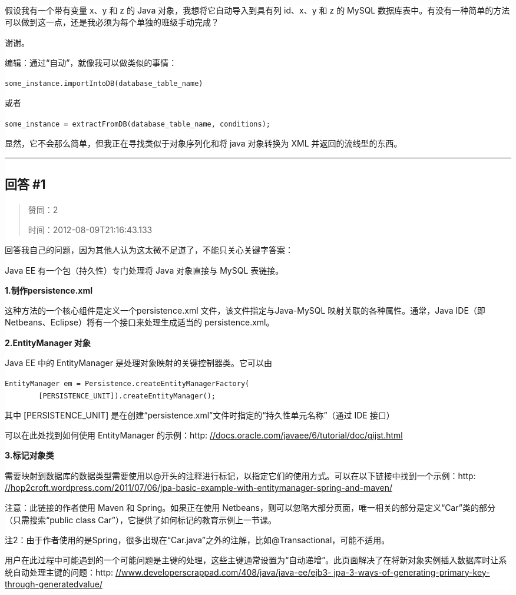 假设我有一个带有变量 x、y 和 z 的 Java 对象，我想将它自动导入到具有列 id、x、y 和 z 的 MySQL 数据库表中。有没有一种简单的方法可以做到这一点，还是我必须为每个单独的班级手动完成？

谢谢。

编辑：通过“自动”，就像我可以做类似的事情：

```
some_instance.importIntoDB(database_table_name) 
```

或者

```
some_instance = extractFromDB(database_table_name, conditions); 
```

显然，它不会那么简单，但我正在寻找类似于对象序列化和将 java 对象转换为 XML 并返回的流线型的东西。

* * *

## 回答 #1

> 赞同：2
> 
> 时间：2012-08-09T21:16:43.133

回答我自己的问题，因为其他人认为这太微不足道了，不能只关心关键字答案：

Java EE 有一个包（持久性）专门处理将 Java 对象直接与 MySQL 表链接。

**1.制作persistence.xml**

这种方法的一个核心组件是定义一个persistence.xml 文件，该文件指定与Java-MySQL 映射关联的各种属性。通常，Java IDE（即 Netbeans、Eclipse）将有一个接口来处理生成适当的 persistence.xml。

**2.EntityManager 对象**

Java EE 中的 EntityManager 是处理对象映射的关键控制器类。它可以由

```
EntityManager em = Persistence.createEntityManagerFactory(
        [PERSISTENCE_UNIT]).createEntityManager(); 
```

其中 [PERSISTENCE_UNIT] 是在创建“persistence.xml”文件时指定的“持久性单元名称”（通过 IDE 接口）

可以在此处找到如何使用 EntityManager 的示例：http: [//docs.oracle.com/javaee/6/tutorial/doc/gijst.html](http://docs.oracle.com/javaee/6/tutorial/doc/gijst.html)

**3.标记对象类**

需要映射到数据库的数据类型需要使用以@开头的注释进行标记，以指定它们的使用方式。可以在以下链接中找到一个示例：http: [//hop2croft.wordpress.com/2011/07/06/jpa-basic-example-with-entitymanager-spring-and-maven/](http://hop2croft.wordpress.com/2011/07/06/jpa-basic-example-with-entitymanager-spring-and-maven/)

注意：此链接的作者使用 Maven 和 Spring。如果正在使用 Netbeans，则可以忽略大部分页面，唯一相关的部分是定义“Car”类的部分（只需搜索“public class Car”），它提供了如何标记的教育示例上一节课。

注2：由于作者使用的是Spring，很多出现在“Car.java”之外的注解，比如@Transactional，可能不适用。

用户在此过程中可能遇到的一个可能问题是主键的处理，这些主键通常设置为“自动递增”。此页面解决了在将新对象实例插入数据库时​​让系统自动处理主键的问题：http: [//www.developerscrappad.com/408/java/java-ee/ejb3- jpa-3-ways-of-generating-primary-key-through-generatedvalue/](http://www.developerscrappad.com/408/java/java-ee/ejb3-jpa-3-ways-of-generating-primary-key-through-generatedvalue/)
